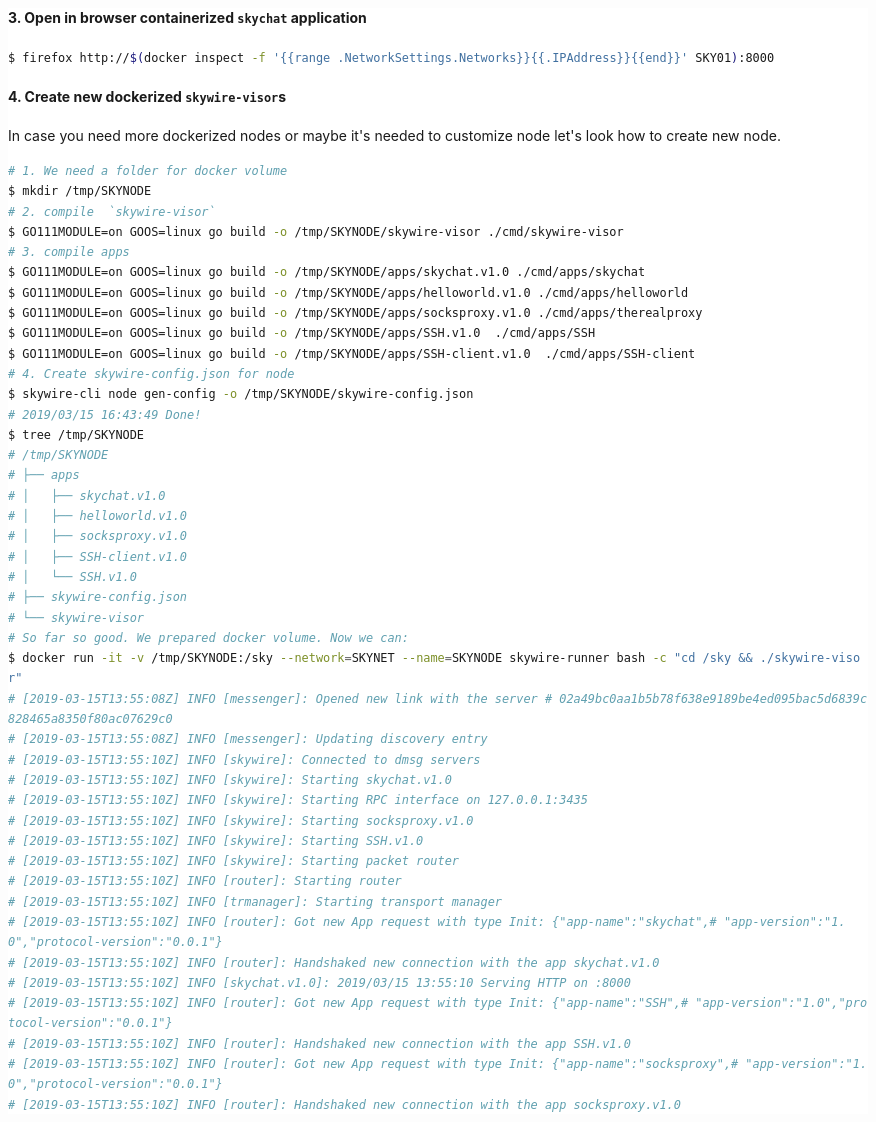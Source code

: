 #### 3. Open in browser containerized `skychat` application

```bash
$ firefox http://$(docker inspect -f '{{range .NetworkSettings.Networks}}{{.IPAddress}}{{end}}' SKY01):8000  
```

#### 4. Create new dockerized `skywire-visor`s

In case you need more dockerized nodes or maybe it's needed to customize node
let's look how to create new node.

```bash
# 1. We need a folder for docker volume
$ mkdir /tmp/SKYNODE
# 2. compile  `skywire-visor`
$ GO111MODULE=on GOOS=linux go build -o /tmp/SKYNODE/skywire-visor ./cmd/skywire-visor
# 3. compile apps
$ GO111MODULE=on GOOS=linux go build -o /tmp/SKYNODE/apps/skychat.v1.0 ./cmd/apps/skychat
$ GO111MODULE=on GOOS=linux go build -o /tmp/SKYNODE/apps/helloworld.v1.0 ./cmd/apps/helloworld
$ GO111MODULE=on GOOS=linux go build -o /tmp/SKYNODE/apps/socksproxy.v1.0 ./cmd/apps/therealproxy
$ GO111MODULE=on GOOS=linux go build -o /tmp/SKYNODE/apps/SSH.v1.0  ./cmd/apps/SSH
$ GO111MODULE=on GOOS=linux go build -o /tmp/SKYNODE/apps/SSH-client.v1.0  ./cmd/apps/SSH-client
# 4. Create skywire-config.json for node
$ skywire-cli node gen-config -o /tmp/SKYNODE/skywire-config.json
# 2019/03/15 16:43:49 Done!
$ tree /tmp/SKYNODE
# /tmp/SKYNODE
# ├── apps
# │   ├── skychat.v1.0
# │   ├── helloworld.v1.0
# │   ├── socksproxy.v1.0
# │   ├── SSH-client.v1.0
# │   └── SSH.v1.0
# ├── skywire-config.json
# └── skywire-visor
# So far so good. We prepared docker volume. Now we can:
$ docker run -it -v /tmp/SKYNODE:/sky --network=SKYNET --name=SKYNODE skywire-runner bash -c "cd /sky && ./skywire-visor"
# [2019-03-15T13:55:08Z] INFO [messenger]: Opened new link with the server # 02a49bc0aa1b5b78f638e9189be4ed095bac5d6839c828465a8350f80ac07629c0
# [2019-03-15T13:55:08Z] INFO [messenger]: Updating discovery entry
# [2019-03-15T13:55:10Z] INFO [skywire]: Connected to dmsg servers
# [2019-03-15T13:55:10Z] INFO [skywire]: Starting skychat.v1.0
# [2019-03-15T13:55:10Z] INFO [skywire]: Starting RPC interface on 127.0.0.1:3435
# [2019-03-15T13:55:10Z] INFO [skywire]: Starting socksproxy.v1.0
# [2019-03-15T13:55:10Z] INFO [skywire]: Starting SSH.v1.0
# [2019-03-15T13:55:10Z] INFO [skywire]: Starting packet router
# [2019-03-15T13:55:10Z] INFO [router]: Starting router
# [2019-03-15T13:55:10Z] INFO [trmanager]: Starting transport manager
# [2019-03-15T13:55:10Z] INFO [router]: Got new App request with type Init: {"app-name":"skychat",# "app-version":"1.0","protocol-version":"0.0.1"}
# [2019-03-15T13:55:10Z] INFO [router]: Handshaked new connection with the app skychat.v1.0
# [2019-03-15T13:55:10Z] INFO [skychat.v1.0]: 2019/03/15 13:55:10 Serving HTTP on :8000
# [2019-03-15T13:55:10Z] INFO [router]: Got new App request with type Init: {"app-name":"SSH",# "app-version":"1.0","protocol-version":"0.0.1"}
# [2019-03-15T13:55:10Z] INFO [router]: Handshaked new connection with the app SSH.v1.0
# [2019-03-15T13:55:10Z] INFO [router]: Got new App request with type Init: {"app-name":"socksproxy",# "app-version":"1.0","protocol-version":"0.0.1"}
# [2019-03-15T13:55:10Z] INFO [router]: Handshaked new connection with the app socksproxy.v1.0
```
